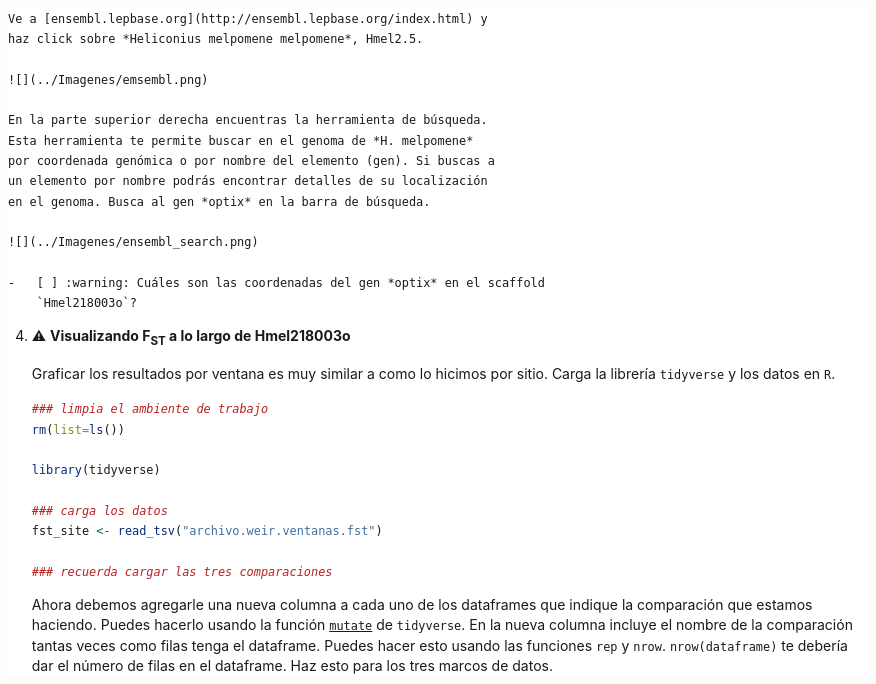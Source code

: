     Ve a [ensembl.lepbase.org](http://ensembl.lepbase.org/index.html) y
    haz click sobre *Heliconius melpomene melpomene*, Hmel2.5.

    ![](../Imagenes/emsembl.png)

    En la parte superior derecha encuentras la herramienta de búsqueda.
    Esta herramienta te permite buscar en el genoma de *H. melpomene*
    por coordenada genómica o por nombre del elemento (gen). Si buscas a
    un elemento por nombre podrás encontrar detalles de su localización
    en el genoma. Busca al gen *optix* en la barra de búsqueda.

    ![](../Imagenes/ensembl_search.png)

    -   [ ] :warning: Cuáles son las coordenadas del gen *optix* en el scaffold
        `Hmel218003o`?

4.  :warning: **Visualizando F<sub>ST</sub> a lo largo de Hmel218003o**

    Graficar los resultados por ventana es muy similar a como lo hicimos
    por sitio. Carga la librería `tidyverse` y los datos en `R`.

    ``` r
    ### limpia el ambiente de trabajo
    rm(list=ls())

    library(tidyverse)

    ### carga los datos
    fst_site <- read_tsv("archivo.weir.ventanas.fst")

    ### recuerda cargar las tres comparaciones
    ```

    Ahora debemos agregarle una nueva columna a cada uno de los
    dataframes que indique la comparación que estamos haciendo. Puedes
    hacerlo usando la función
    [`mutate`](https://dplyr.tidyverse.org/reference/mutate.html) de
    `tidyverse`. En la nueva columna incluye el nombre de la comparación
    tantas veces como filas tenga el dataframe. Puedes hacer esto usando
    las funciones `rep` y `nrow`. `nrow(dataframe)` te debería dar el
    número de filas en el dataframe. Haz esto para los tres marcos de
    datos.
